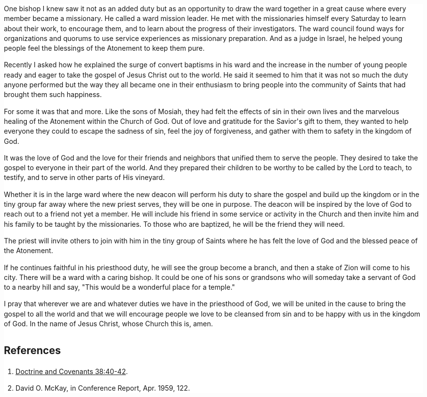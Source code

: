 One bishop I knew saw it not as an added duty but as an opportunity to draw
the ward together in a great cause where every member became a missionary. He
called a ward mission leader. He met with the missionaries himself every
Saturday to learn about their work, to encourage them, and to learn about the
progress of their investigators. The ward council found ways for organizations
and quorums to use service experiences as missionary preparation. And as a
judge in Israel, he helped young people feel the blessings of the Atonement to
keep them pure.

Recently I asked how he explained the surge of convert baptisms in his ward
and the increase in the number of young people ready and eager to take the
gospel of Jesus Christ out to the world. He said it seemed to him that it was
not so much the duty anyone performed but the way they all became one in their
enthusiasm to bring people into the community of Saints that had brought them
such happiness.

For some it was that and more. Like the sons of Mosiah, they had felt the
effects of sin in their own lives and the marvelous healing of the Atonement
within the Church of God. Out of love and gratitude for the Savior's gift to
them, they wanted to help everyone they could to escape the sadness of sin,
feel the joy of forgiveness, and gather with them to safety in the kingdom of
God.

It was the love of God and the love for their friends and neighbors that
unified them to serve the people. They desired to take the gospel to everyone
in their part of the world. And they prepared their children to be worthy to
be called by the Lord to teach, to testify, and to serve in other parts of His
vineyard.

Whether it is in the large ward where the new deacon will perform his duty to
share the gospel and build up the kingdom or in the tiny group far away where
the new priest serves, they will be one in purpose. The deacon will be
inspired by the love of God to reach out to a friend not yet a member. He will
include his friend in some service or activity in the Church and then invite
him and his family to be taught by the missionaries. To those who are
baptized, he will be the friend they will need.

The priest will invite others to join with him in the tiny group of Saints
where he has felt the love of God and the blessed peace of the Atonement.

If he continues faithful in his priesthood duty, he will see the group become
a branch, and then a stake of Zion will come to his city. There will be a ward
with a caring bishop. It could be one of his sons or grandsons who will
someday take a servant of God to a nearby hill and say, "This would be a
wonderful place for a temple."

I pray that wherever we are and whatever duties we have in the priesthood of
God, we will be united in the cause to bring the gospel to all the world and
that we will encourage people we love to be cleansed from sin and to be happy
with us in the kingdom of God. In the name of Jesus Christ, whose Church this
is, amen.

## References

  1.  [Doctrine and Covenants 38:40-42](https://www.lds.org/scriptures/dc-testament/dc/38.40-42?lang=eng#39).

  2.  David O. McKay, in Conference Report, Apr. 1959, 122.

